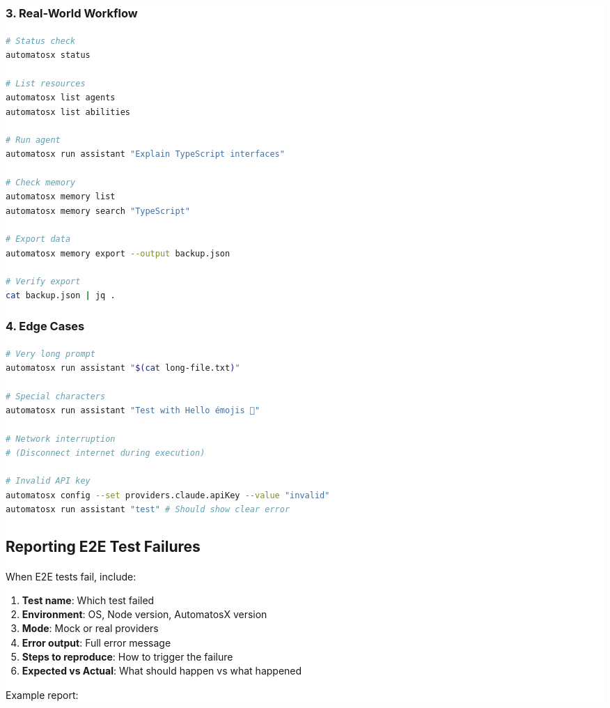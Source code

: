 ### 3. Real-World Workflow

```bash
# Status check
automatosx status

# List resources
automatosx list agents
automatosx list abilities

# Run agent
automatosx run assistant "Explain TypeScript interfaces"

# Check memory
automatosx memory list
automatosx memory search "TypeScript"

# Export data
automatosx memory export --output backup.json

# Verify export
cat backup.json | jq .
```

### 4. Edge Cases

```bash
# Very long prompt
automatosx run assistant "$(cat long-file.txt)"

# Special characters
automatosx run assistant "Test with Hello émojis 🎉"

# Network interruption
# (Disconnect internet during execution)

# Invalid API key
automatosx config --set providers.claude.apiKey --value "invalid"
automatosx run assistant "test" # Should show clear error
```

## Reporting E2E Test Failures

When E2E tests fail, include:

1. **Test name**: Which test failed
2. **Environment**: OS, Node version, AutomatosX version
3. **Mode**: Mock or real providers
4. **Error output**: Full error message
5. **Steps to reproduce**: How to trigger the failure
6. **Expected vs Actual**: What should happen vs what happened

Example report:
